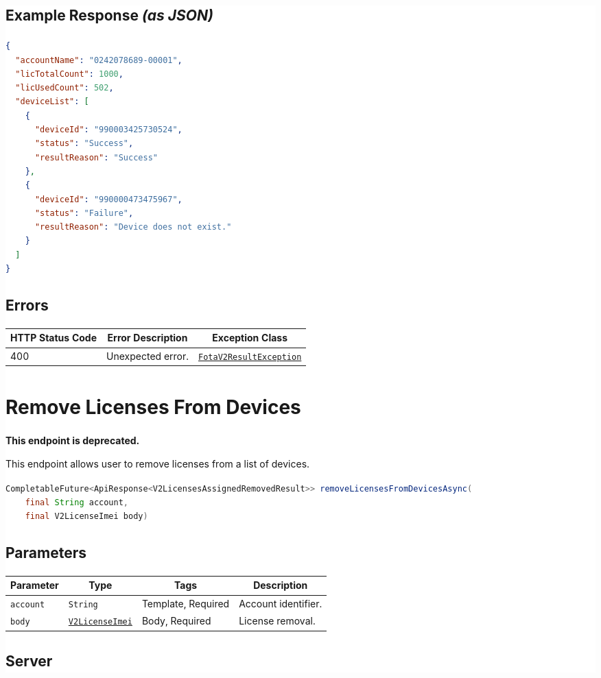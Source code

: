 ## Example Response *(as JSON)*

```json
{
  "accountName": "0242078689-00001",
  "licTotalCount": 1000,
  "licUsedCount": 502,
  "deviceList": [
    {
      "deviceId": "990003425730524",
      "status": "Success",
      "resultReason": "Success"
    },
    {
      "deviceId": "990000473475967",
      "status": "Failure",
      "resultReason": "Device does not exist."
    }
  ]
}
```

## Errors

| HTTP Status Code | Error Description | Exception Class |
|  --- | --- | --- |
| 400 | Unexpected error. | [`FotaV2ResultException`](../../doc/models/fota-v2-result-exception.md) |


# Remove Licenses From Devices

**This endpoint is deprecated.**

This endpoint allows user to remove licenses from a list of devices.

```java
CompletableFuture<ApiResponse<V2LicensesAssignedRemovedResult>> removeLicensesFromDevicesAsync(
    final String account,
    final V2LicenseImei body)
```

## Parameters

| Parameter | Type | Tags | Description |
|  --- | --- | --- | --- |
| `account` | `String` | Template, Required | Account identifier. |
| `body` | [`V2LicenseImei`](../../doc/models/v2-license-imei.md) | Body, Required | License removal. |

## Server
